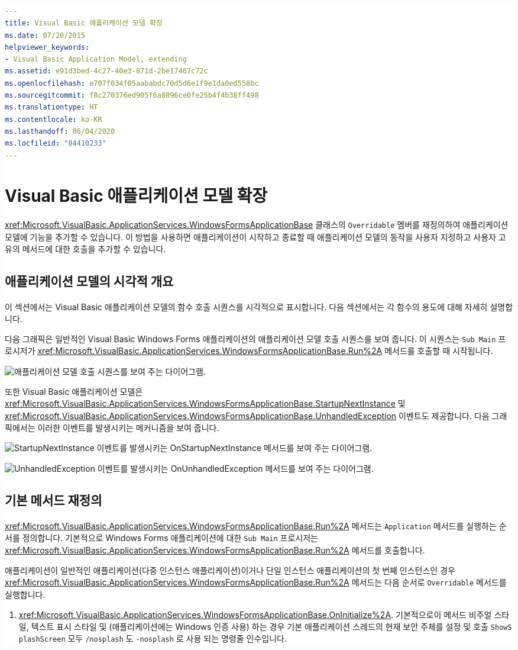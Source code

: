 ```yaml
---
title: Visual Basic 애플리케이션 모델 확장
ms.date: 07/20/2015
helpviewer_keywords:
- Visual Basic Application Model, extending
ms.assetid: e91d3bed-4c27-40e3-871d-2be17467c72c
ms.openlocfilehash: e707f034f05aababdc70d5d6e1f9e1da0ed558bc
ms.sourcegitcommit: f8c270376ed905f6a8896ce0fe25b4f4b38ff498
ms.translationtype: HT
ms.contentlocale: ko-KR
ms.lasthandoff: 06/04/2020
ms.locfileid: "84410233"
---
```

# <a name="extending-the-visual-basic-application-model"></a>Visual Basic 애플리케이션 모델 확장

<xref:Microsoft.VisualBasic.ApplicationServices.WindowsFormsApplicationBase> 클래스의 `Overridable` 멤버를 재정의하여 애플리케이션 모델에 기능을 추가할 수 있습니다. 이 방법을 사용하면 애플리케이션이 시작하고 종료할 때 애플리케이션 모델의 동작을 사용자 지정하고 사용자 고유의 메서드에 대한 호출을 추가할 수 있습니다.

## <a name="visual-overview-of-the-application-model"></a>애플리케이션 모델의 시각적 개요

이 섹션에서는 Visual Basic 애플리케이션 모델의 함수 호출 시퀀스를 시각적으로 표시합니다. 다음 섹션에서는 각 함수의 용도에 대해 자세히 설명합니다.

다음 그래픽은 일반적인 Visual Basic Windows Forms 애플리케이션의 애플리케이션 모델 호출 시퀀스를 보여 줍니다. 이 시퀀스는 `Sub Main` 프로시저가 <xref:Microsoft.VisualBasic.ApplicationServices.WindowsFormsApplicationBase.Run%2A> 메서드를 호출할 때 시작됩니다.

![애플리케이션 모델 호출 시퀀스를 보여 주는 다이어그램.](./media/extending-the-visual-basic-application-model/application-model-call-sequence.gif)

또한 Visual Basic 애플리케이션 모델은 <xref:Microsoft.VisualBasic.ApplicationServices.WindowsFormsApplicationBase.StartupNextInstance> 및 <xref:Microsoft.VisualBasic.ApplicationServices.WindowsFormsApplicationBase.UnhandledException> 이벤트도 제공합니다. 다음 그래픽에서는 이러한 이벤트를 발생시키는 메커니즘을 보여 줍니다.

![StartupNextInstance 이벤트를 발생시키는 OnStartupNextInstance 메서드를 보여 주는 다이어그램.](./media/extending-the-visual-basic-application-model/raise-startupnextinstance-event.gif)

![UnhandledException 이벤트를 발생시키는 OnUnhandledException 메서드를 보여 주는 다이어그램.](./media/extending-the-visual-basic-application-model/raise-unhandledexception-event.gif)

## <a name="overriding-the-base-methods"></a>기본 메서드 재정의

<xref:Microsoft.VisualBasic.ApplicationServices.WindowsFormsApplicationBase.Run%2A> 메서드는 `Application` 메서드를 실행하는 순서를 정의합니다. 기본적으로 Windows Forms 애플리케이션에 대한 `Sub Main` 프로시저는 <xref:Microsoft.VisualBasic.ApplicationServices.WindowsFormsApplicationBase.Run%2A> 메서드를 호출합니다.

애플리케이션이 일반적인 애플리케이션(다중 인스턴스 애플리케이션)이거나 단일 인스턴스 애플리케이션의 첫 번째 인스턴스인 경우 <xref:Microsoft.VisualBasic.ApplicationServices.WindowsFormsApplicationBase.Run%2A> 메서드는 다음 순서로 `Overridable` 메서드를 실행합니다.

1. <xref:Microsoft.VisualBasic.ApplicationServices.WindowsFormsApplicationBase.OnInitialize%2A>. 기본적으로이 메서드 비주얼 스타일, 텍스트 표시 스타일 및 (애플리케이션에는 Windows 인증 사용) 하는 경우 기본 애플리케이션 스레드의 현재 보안 주체를 설정 및 호출 `ShowSplashScreen` 모두 `/nosplash` 도 `-nosplash` 로 사용 되는 명령줄 인수입니다.
